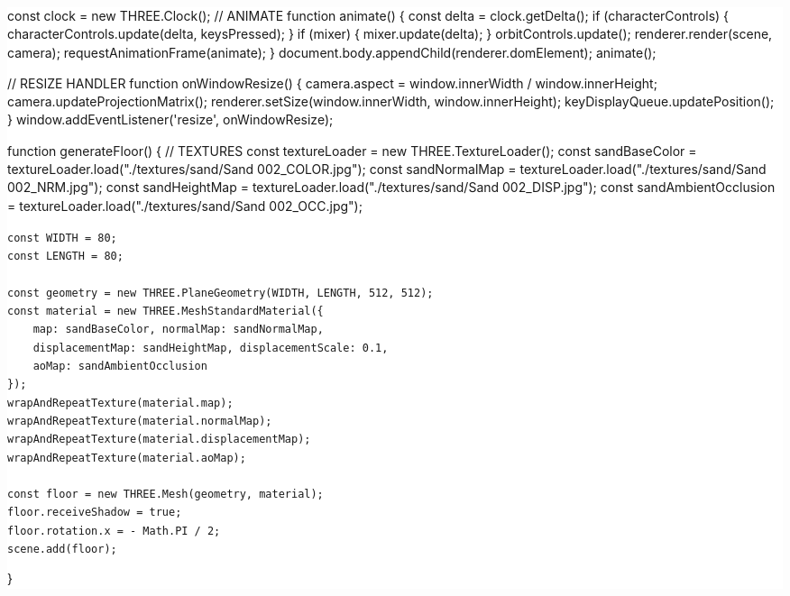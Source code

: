 const clock = new THREE.Clock();
// ANIMATE
function animate() {
    const delta = clock.getDelta();
    if (characterControls) {
        characterControls.update(delta, keysPressed);
    }
    if (mixer) {
        mixer.update(delta);
    }
    orbitControls.update();
    renderer.render(scene, camera);
    requestAnimationFrame(animate);
}
document.body.appendChild(renderer.domElement);
animate();

// RESIZE HANDLER
function onWindowResize() {
    camera.aspect = window.innerWidth / window.innerHeight;
    camera.updateProjectionMatrix();
    renderer.setSize(window.innerWidth, window.innerHeight);
    keyDisplayQueue.updatePosition();
}
window.addEventListener('resize', onWindowResize);

function generateFloor() {
    // TEXTURES
    const textureLoader = new THREE.TextureLoader();
    const sandBaseColor = textureLoader.load("./textures/sand/Sand 002_COLOR.jpg");
    const sandNormalMap = textureLoader.load("./textures/sand/Sand 002_NRM.jpg");
    const sandHeightMap = textureLoader.load("./textures/sand/Sand 002_DISP.jpg");
    const sandAmbientOcclusion = textureLoader.load("./textures/sand/Sand 002_OCC.jpg");

    const WIDTH = 80;
    const LENGTH = 80;

    const geometry = new THREE.PlaneGeometry(WIDTH, LENGTH, 512, 512);
    const material = new THREE.MeshStandardMaterial({
        map: sandBaseColor, normalMap: sandNormalMap,
        displacementMap: sandHeightMap, displacementScale: 0.1,
        aoMap: sandAmbientOcclusion
    });
    wrapAndRepeatTexture(material.map);
    wrapAndRepeatTexture(material.normalMap);
    wrapAndRepeatTexture(material.displacementMap);
    wrapAndRepeatTexture(material.aoMap);

    const floor = new THREE.Mesh(geometry, material);
    floor.receiveShadow = true;
    floor.rotation.x = - Math.PI / 2;
    scene.add(floor);
}
